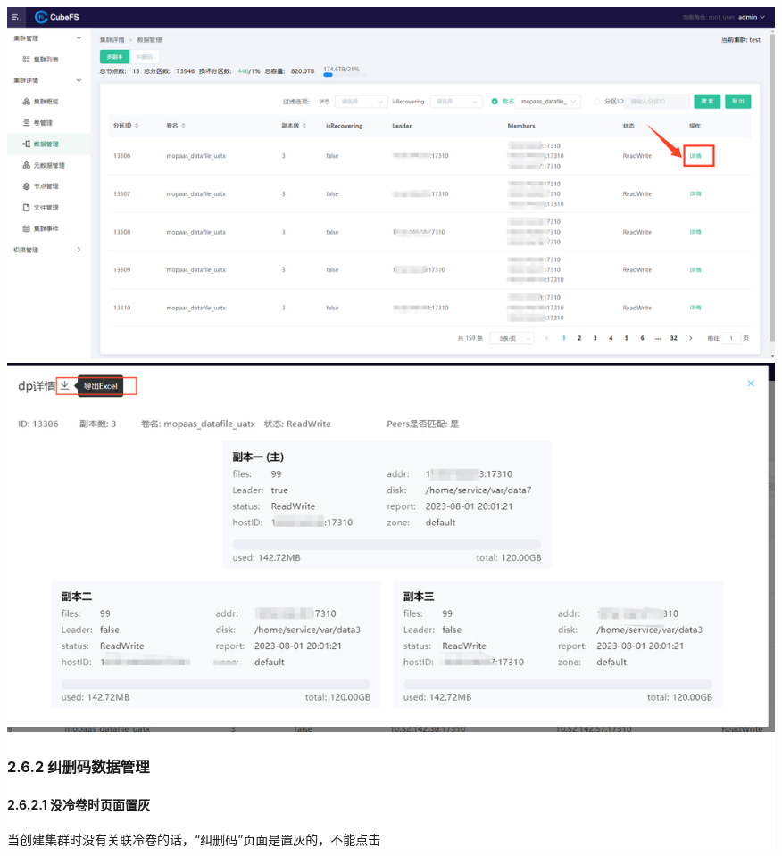 ![image](./pic/gui/2.6.1.1_1.png)<br>
![image](./pic/gui/2.6.1.1_2.png)<br>
### 2.6.2 纠删码数据管理<br>
#### 2.6.2.1 没冷卷时页面置灰<br>
当创建集群时没有关联冷卷的话，“纠删码”页面是置灰的，不能点击<br>